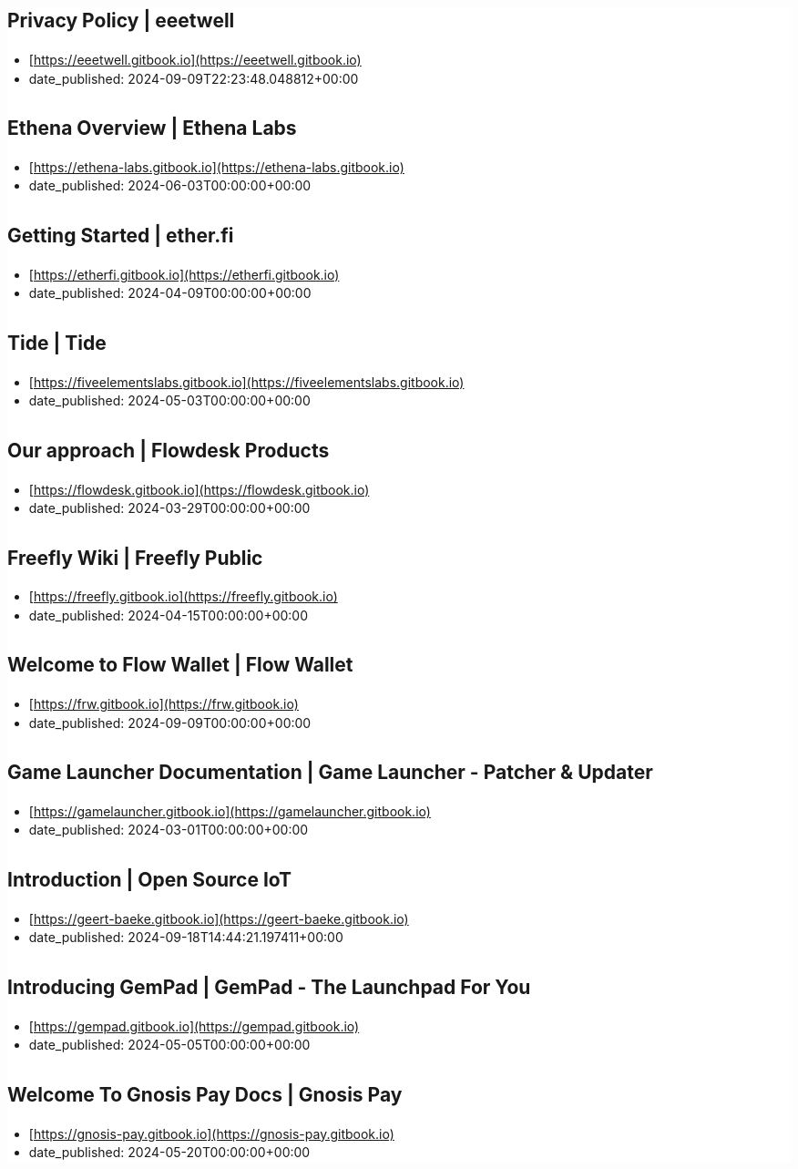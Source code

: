  ## Privacy Policy | eeetwell
 - [https://eeetwell.gitbook.io](https://eeetwell.gitbook.io)
 - date_published: 2024-09-09T22:23:48.048812+00:00

 ## Ethena Overview | Ethena Labs
 - [https://ethena-labs.gitbook.io](https://ethena-labs.gitbook.io)
 - date_published: 2024-06-03T00:00:00+00:00

 ## Getting Started | ether.fi
 - [https://etherfi.gitbook.io](https://etherfi.gitbook.io)
 - date_published: 2024-04-09T00:00:00+00:00

 ## Tide | Tide
 - [https://fiveelementslabs.gitbook.io](https://fiveelementslabs.gitbook.io)
 - date_published: 2024-05-03T00:00:00+00:00

 ## Our approach | Flowdesk Products
 - [https://flowdesk.gitbook.io](https://flowdesk.gitbook.io)
 - date_published: 2024-03-29T00:00:00+00:00

 ## Freefly Wiki | Freefly Public
 - [https://freefly.gitbook.io](https://freefly.gitbook.io)
 - date_published: 2024-04-15T00:00:00+00:00

 ## Welcome to Flow Wallet | Flow Wallet
 - [https://frw.gitbook.io](https://frw.gitbook.io)
 - date_published: 2024-09-09T00:00:00+00:00

 ## Game Launcher Documentation | Game Launcher - Patcher & Updater
 - [https://gamelauncher.gitbook.io](https://gamelauncher.gitbook.io)
 - date_published: 2024-03-01T00:00:00+00:00

 ## Introduction | Open Source IoT
 - [https://geert-baeke.gitbook.io](https://geert-baeke.gitbook.io)
 - date_published: 2024-09-18T14:44:21.197411+00:00

 ## Introducing GemPad | GemPad - The Launchpad For You
 - [https://gempad.gitbook.io](https://gempad.gitbook.io)
 - date_published: 2024-05-05T00:00:00+00:00

 ## Welcome To Gnosis Pay Docs | Gnosis Pay
 - [https://gnosis-pay.gitbook.io](https://gnosis-pay.gitbook.io)
 - date_published: 2024-05-20T00:00:00+00:00
